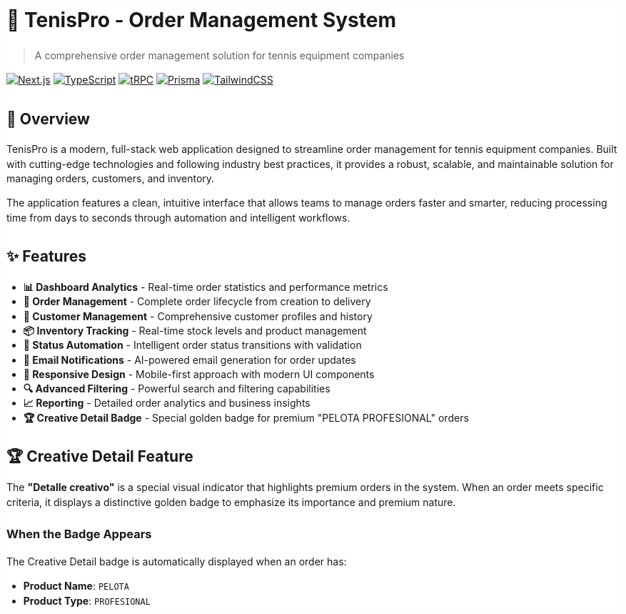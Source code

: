 # 🎾 TenisPro - Order Management System

> A comprehensive order management solution for tennis equipment companies

[![Next.js](https://img.shields.io/badge/Next.js-15.0-black?style=for-the-badge&logo=next.js)](https://nextjs.org/)
[![TypeScript](https://img.shields.io/badge/TypeScript-5.6-blue?style=for-the-badge&logo=typescript)](https://www.typescriptlang.org/)
[![tRPC](https://img.shields.io/badge/tRPC-10.45-398ccb?style=for-the-badge&logo=trpc)](https://trpc.io/)
[![Prisma](https://img.shields.io/badge/Prisma-5.22-2d3748?style=for-the-badge&logo=prisma)](https://prisma.io/)
[![TailwindCSS](https://img.shields.io/badge/TailwindCSS-3.4-38bdf8?style=for-the-badge&logo=tailwind-css)](https://tailwindcss.com/)

## 🚀 Overview

TenisPro is a modern, full-stack web application designed to streamline order management for tennis equipment companies. Built with cutting-edge technologies and following industry best practices, it provides a robust, scalable, and maintainable solution for managing orders, customers, and inventory.

The application features a clean, intuitive interface that allows teams to manage orders faster and smarter, reducing processing time from days to seconds through automation and intelligent workflows.

## ✨ Features

- **📊 Dashboard Analytics** - Real-time order statistics and performance metrics
- **🛒 Order Management** - Complete order lifecycle from creation to delivery
- **👥 Customer Management** - Comprehensive customer profiles and history
- **📦 Inventory Tracking** - Real-time stock levels and product management
- **🔄 Status Automation** - Intelligent order status transitions with validation
- **📧 Email Notifications** - AI-powered email generation for order updates
- **📱 Responsive Design** - Mobile-first approach with modern UI components
- **🔍 Advanced Filtering** - Powerful search and filtering capabilities
- **📈 Reporting** - Detailed order analytics and business insights
- **🏆 Creative Detail Badge** - Special golden badge for premium "PELOTA PROFESIONAL" orders

## 🏆 Creative Detail Feature

The **"Detalle creativo"** is a special visual indicator that highlights premium orders in the system. When an order meets specific criteria, it displays a distinctive golden badge to emphasize its importance and premium nature.

### When the Badge Appears

The Creative Detail badge is automatically displayed when an order has:
- **Product Name**: `PELOTA`
- **Product Type**: `PROFESIONAL`
